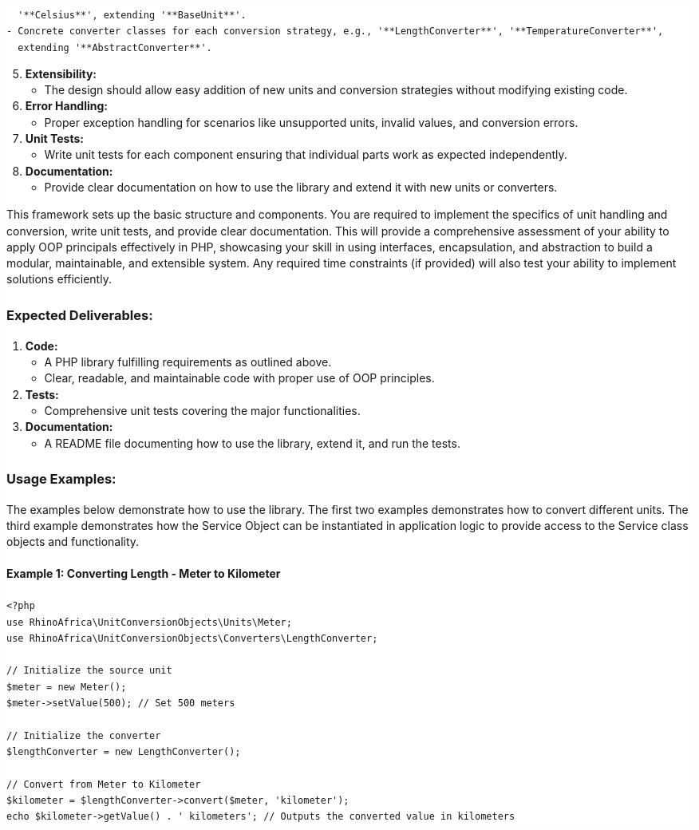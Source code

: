       '**Celsius**', extending '**BaseUnit**'.
    - Concrete converter classes for each conversion strategy, e.g., '**LengthConverter**', '**TemperatureConverter**',
      extending '**AbstractConverter**'.
5. **Extensibility:**
    - The design should allow easy addition of new units and conversion strategies without
      modifying existing code.
6. **Error Handling:**
    - Proper exception handling for scenarios like unsupported units, invalid values, and 
      conversion errors.
7. **Unit Tests:**
    - Write unit tests for each component ensuring that individual parts work as expected
      independently.
8. **Documentation:**
    - Provide clear documentation on how to use the library and extend it with new units or 
      converters.

This framework sets up the basic structure and components. You are required to implement the
specifics of unit handling and conversion, write unit tests, and provide clear documentation.
This will provide a comprehensive assessment of your ability to apply OOP principals effectively
in PHP, showcasing your skill in using interfaces, encapsulation, and abstraction to build a 
modular, maintainable, and extensible system. Any required time constraints (if provided) will
also test your ability to implement solutions efficiently.

### Expected Deliverables:

1. **Code:**
    - A PHP library fulfilling requirements as outlined above.
    - Clear, readable, and maintainable code with proper use of OOP principles.
2. **Tests:**
    - Comprehensive unit tests covering the major functionalities.
3. **Documentation:**
   - A README file documenting how to use the library, extend it, and run the tests.

### Usage Examples:
The examples below demonstrate how to use the library. The first two examples demonstrates
how to convert different units. The third example demonstrates how the Service Object
can be instantiated in application logic to provide access to the Service class objects
and functionality.

#### Example 1: Converting Length - Meter to Kilometer
```
<?php
use RhinoAfrica\UnitConversionObjects\Units\Meter;
use RhinoAfrica\UnitConversionObjects\Converters\LengthConverter;

// Initialize the source unit
$meter = new Meter();
$meter->setValue(500); // Set 500 meters

// Initialize the converter
$lengthConverter = new LengthConverter();

// Convert from Meter to Kilometer
$kilometer = $lengthConverter->convert($meter, 'kilometer');
echo $kilometer->getValue() . ' kilometers'; // Outputs the converted value in kilometers
```
